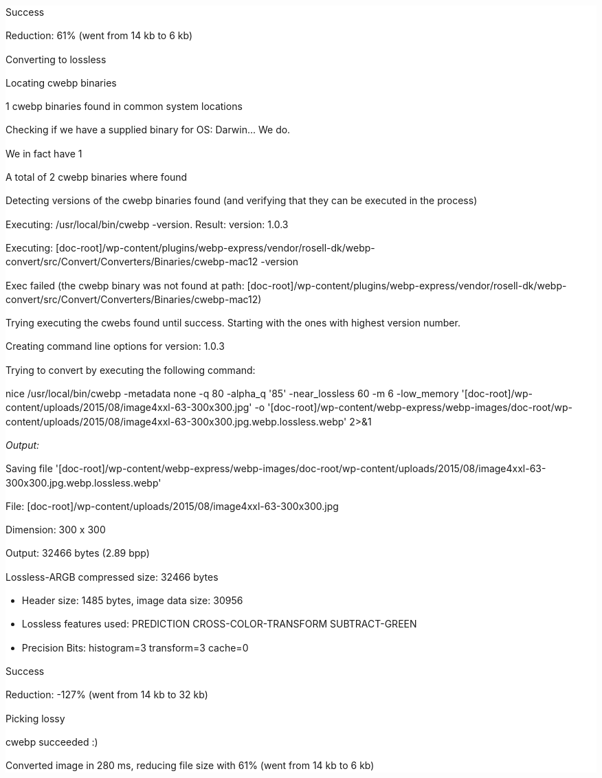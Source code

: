 Success

Reduction: 61% (went from 14 kb to 6 kb)


Converting to lossless

Locating cwebp binaries

1 cwebp binaries found in common system locations

Checking if we have a supplied binary for OS: Darwin... We do.

We in fact have 1

A total of 2 cwebp binaries where found

Detecting versions of the cwebp binaries found (and verifying that they can be executed in the process)

Executing: /usr/local/bin/cwebp -version. Result: version: 1.0.3

Executing: [doc-root]/wp-content/plugins/webp-express/vendor/rosell-dk/webp-convert/src/Convert/Converters/Binaries/cwebp-mac12 -version

Exec failed (the cwebp binary was not found at path: [doc-root]/wp-content/plugins/webp-express/vendor/rosell-dk/webp-convert/src/Convert/Converters/Binaries/cwebp-mac12)

Trying executing the cwebs found until success. Starting with the ones with highest version number.

Creating command line options for version: 1.0.3

Trying to convert by executing the following command:

nice /usr/local/bin/cwebp -metadata none -q 80 -alpha_q '85' -near_lossless 60 -m 6 -low_memory '[doc-root]/wp-content/uploads/2015/08/image4xxl-63-300x300.jpg' -o '[doc-root]/wp-content/webp-express/webp-images/doc-root/wp-content/uploads/2015/08/image4xxl-63-300x300.jpg.webp.lossless.webp' 2>&1


*Output:* 

Saving file '[doc-root]/wp-content/webp-express/webp-images/doc-root/wp-content/uploads/2015/08/image4xxl-63-300x300.jpg.webp.lossless.webp'

File:      [doc-root]/wp-content/uploads/2015/08/image4xxl-63-300x300.jpg

Dimension: 300 x 300

Output:    32466 bytes (2.89 bpp)

Lossless-ARGB compressed size: 32466 bytes

  * Header size: 1485 bytes, image data size: 30956

  * Lossless features used: PREDICTION CROSS-COLOR-TRANSFORM SUBTRACT-GREEN

  * Precision Bits: histogram=3 transform=3 cache=0


Success

Reduction: -127% (went from 14 kb to 32 kb)


Picking lossy

cwebp succeeded :)


Converted image in 280 ms, reducing file size with 61% (went from 14 kb to 6 kb)

